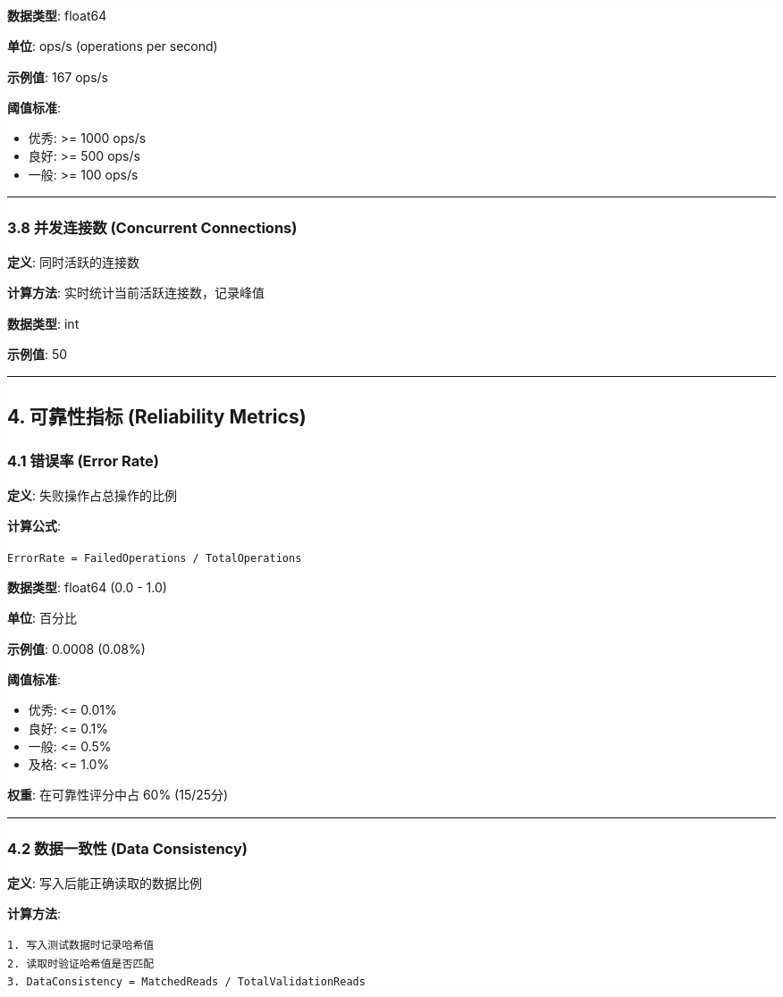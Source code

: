 **数据类型**: float64

**单位**: ops/s (operations per second)

**示例值**: 167 ops/s

**阈值标准**:
- 优秀: >= 1000 ops/s
- 良好: >= 500 ops/s
- 一般: >= 100 ops/s

---

### 3.8 并发连接数 (Concurrent Connections)

**定义**: 同时活跃的连接数

**计算方法**: 实时统计当前活跃连接数，记录峰值

**数据类型**: int

**示例值**: 50

---

## 4. 可靠性指标 (Reliability Metrics)

### 4.1 错误率 (Error Rate)

**定义**: 失败操作占总操作的比例

**计算公式**:
```
ErrorRate = FailedOperations / TotalOperations
```

**数据类型**: float64 (0.0 - 1.0)

**单位**: 百分比

**示例值**: 0.0008 (0.08%)

**阈值标准**:
- 优秀: <= 0.01%
- 良好: <= 0.1%
- 一般: <= 0.5%
- 及格: <= 1.0%

**权重**: 在可靠性评分中占 60% (15/25分)

---

### 4.2 数据一致性 (Data Consistency)

**定义**: 写入后能正确读取的数据比例

**计算方法**:
```
1. 写入测试数据时记录哈希值
2. 读取时验证哈希值是否匹配
3. DataConsistency = MatchedReads / TotalValidationReads
```
